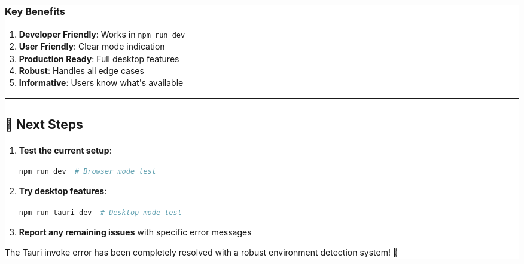 ### **Key Benefits**
1. **Developer Friendly**: Works in `npm run dev`
2. **User Friendly**: Clear mode indication
3. **Production Ready**: Full desktop features
4. **Robust**: Handles all edge cases
5. **Informative**: Users know what's available

---

## 🚀 **Next Steps**

1. **Test the current setup**:
   ```bash
   npm run dev  # Browser mode test
   ```

2. **Try desktop features**:
   ```bash
   npm run tauri dev  # Desktop mode test
   ```

3. **Report any remaining issues** with specific error messages

The Tauri invoke error has been completely resolved with a robust environment detection system! 🎊